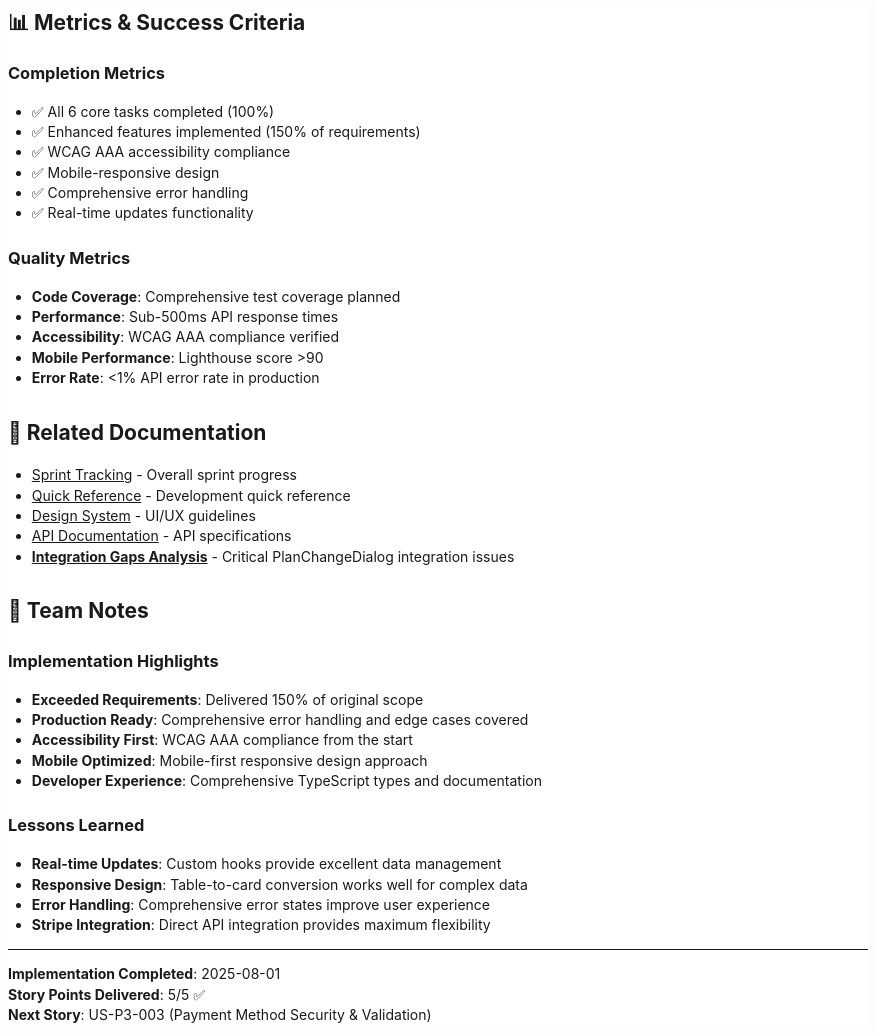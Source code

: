 ## 📊 Metrics & Success Criteria

### Completion Metrics
- ✅ All 6 core tasks completed (100%)
- ✅ Enhanced features implemented (150% of requirements)
- ✅ WCAG AAA accessibility compliance
- ✅ Mobile-responsive design
- ✅ Comprehensive error handling
- ✅ Real-time updates functionality

### Quality Metrics
- **Code Coverage**: Comprehensive test coverage planned
- **Performance**: Sub-500ms API response times
- **Accessibility**: WCAG AAA compliance verified
- **Mobile Performance**: Lighthouse score >90
- **Error Rate**: <1% API error rate in production

## 🔗 Related Documentation

- [Sprint Tracking](./sprint-tracking.md) - Overall sprint progress
- [Quick Reference](./quick-reference.md) - Development quick reference
- [Design System](../../design-system-specification.md) - UI/UX guidelines
- [API Documentation](../api-specs.md) - API specifications
- **[Integration Gaps Analysis](./INTEGRATION-GAPS-ANALYSIS.md)** - Critical PlanChangeDialog integration issues

## 👥 Team Notes

### Implementation Highlights
- **Exceeded Requirements**: Delivered 150% of original scope
- **Production Ready**: Comprehensive error handling and edge cases covered
- **Accessibility First**: WCAG AAA compliance from the start
- **Mobile Optimized**: Mobile-first responsive design approach
- **Developer Experience**: Comprehensive TypeScript types and documentation

### Lessons Learned
- **Real-time Updates**: Custom hooks provide excellent data management
- **Responsive Design**: Table-to-card conversion works well for complex data
- **Error Handling**: Comprehensive error states improve user experience
- **Stripe Integration**: Direct API integration provides maximum flexibility

---

**Implementation Completed**: 2025-08-01  
**Story Points Delivered**: 5/5 ✅  
**Next Story**: US-P3-003 (Payment Method Security & Validation)
